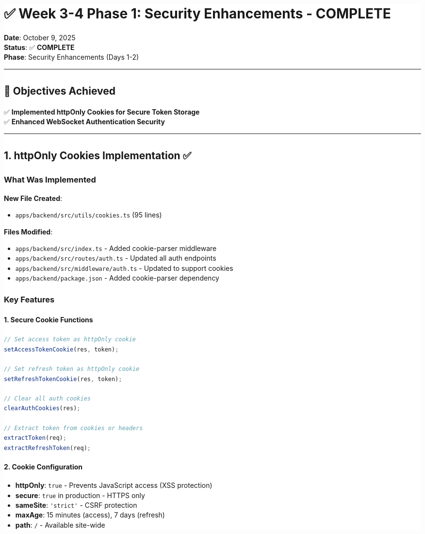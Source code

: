 # ✅ Week 3-4 Phase 1: Security Enhancements - COMPLETE

**Date**: October 9, 2025  
**Status**: ✅ **COMPLETE**  
**Phase**: Security Enhancements (Days 1-2)

---

## 🎯 Objectives Achieved

✅ **Implemented httpOnly Cookies for Secure Token Storage**  
✅ **Enhanced WebSocket Authentication Security**

---

## 1. httpOnly Cookies Implementation ✅

### What Was Implemented

**New File Created**:
- `apps/backend/src/utils/cookies.ts` (95 lines)

**Files Modified**:
- `apps/backend/src/index.ts` - Added cookie-parser middleware
- `apps/backend/src/routes/auth.ts` - Updated all auth endpoints
- `apps/backend/src/middleware/auth.ts` - Updated to support cookies
- `apps/backend/package.json` - Added cookie-parser dependency

### Key Features

#### 1. Secure Cookie Functions
```typescript
// Set access token as httpOnly cookie
setAccessTokenCookie(res, token);

// Set refresh token as httpOnly cookie
setRefreshTokenCookie(res, token);

// Clear all auth cookies
clearAuthCookies(res);

// Extract token from cookies or headers
extractToken(req);
extractRefreshToken(req);
```

#### 2. Cookie Configuration
- **httpOnly**: `true` - Prevents JavaScript access (XSS protection)
- **secure**: `true` in production - HTTPS only
- **sameSite**: `'strict'` - CSRF protection
- **maxAge**: 15 minutes (access), 7 days (refresh)
- **path**: `/` - Available site-wide
